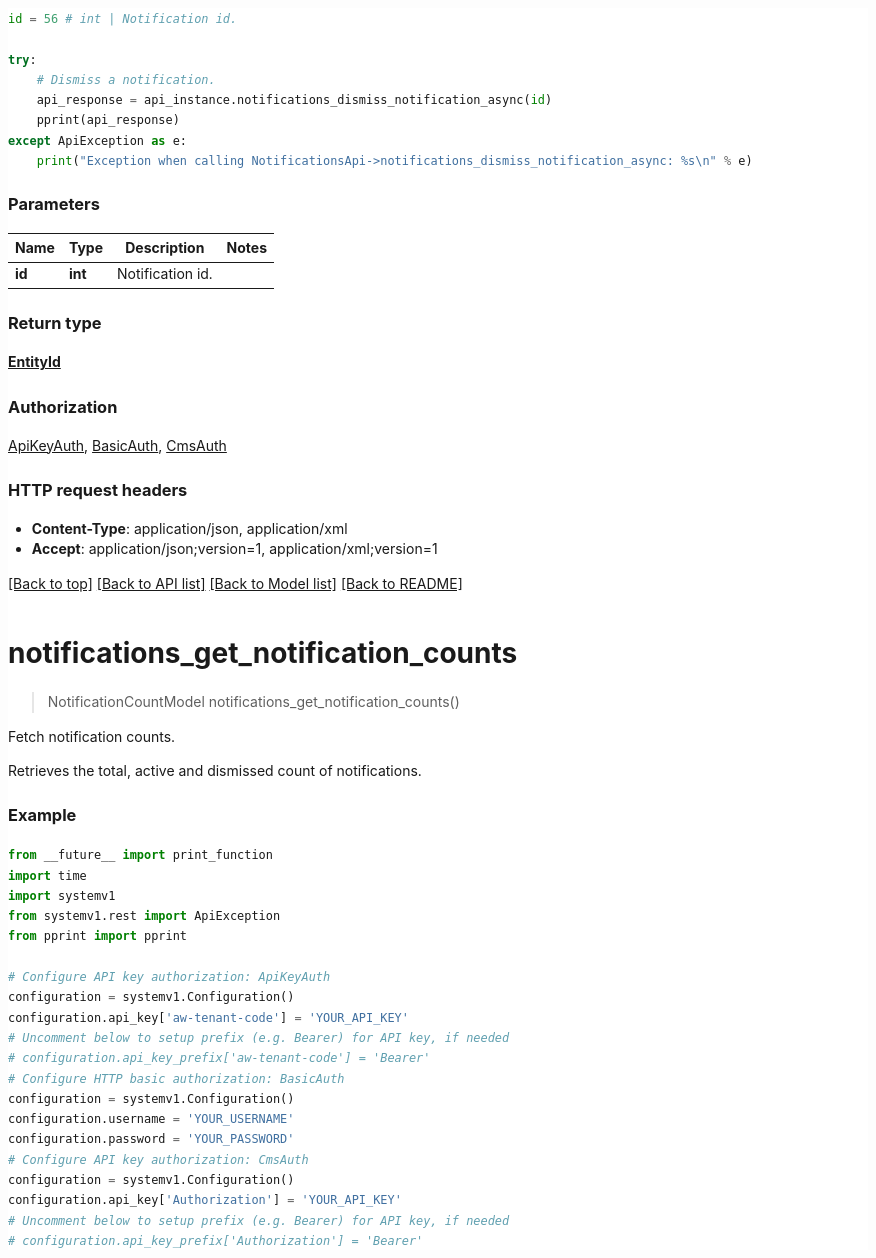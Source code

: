 ```python
id = 56 # int | Notification id.

try:
    # Dismiss a notification.
    api_response = api_instance.notifications_dismiss_notification_async(id)
    pprint(api_response)
except ApiException as e:
    print("Exception when calling NotificationsApi->notifications_dismiss_notification_async: %s\n" % e)
```

### Parameters

Name | Type | Description  | Notes
------------- | ------------- | ------------- | -------------
 **id** | **int**| Notification id. | 

### Return type

[**EntityId**](EntityId.md)

### Authorization

[ApiKeyAuth](../README.md#ApiKeyAuth), [BasicAuth](../README.md#BasicAuth), [CmsAuth](../README.md#CmsAuth)

### HTTP request headers

 - **Content-Type**: application/json, application/xml
 - **Accept**: application/json;version=1, application/xml;version=1

[[Back to top]](#) [[Back to API list]](../README.md#documentation-for-api-endpoints) [[Back to Model list]](../README.md#documentation-for-models) [[Back to README]](../README.md)

# **notifications_get_notification_counts**
> NotificationCountModel notifications_get_notification_counts()

Fetch notification counts.

Retrieves the total, active and dismissed count of notifications.

### Example
```python
from __future__ import print_function
import time
import systemv1
from systemv1.rest import ApiException
from pprint import pprint

# Configure API key authorization: ApiKeyAuth
configuration = systemv1.Configuration()
configuration.api_key['aw-tenant-code'] = 'YOUR_API_KEY'
# Uncomment below to setup prefix (e.g. Bearer) for API key, if needed
# configuration.api_key_prefix['aw-tenant-code'] = 'Bearer'
# Configure HTTP basic authorization: BasicAuth
configuration = systemv1.Configuration()
configuration.username = 'YOUR_USERNAME'
configuration.password = 'YOUR_PASSWORD'
# Configure API key authorization: CmsAuth
configuration = systemv1.Configuration()
configuration.api_key['Authorization'] = 'YOUR_API_KEY'
# Uncomment below to setup prefix (e.g. Bearer) for API key, if needed
# configuration.api_key_prefix['Authorization'] = 'Bearer'

```
